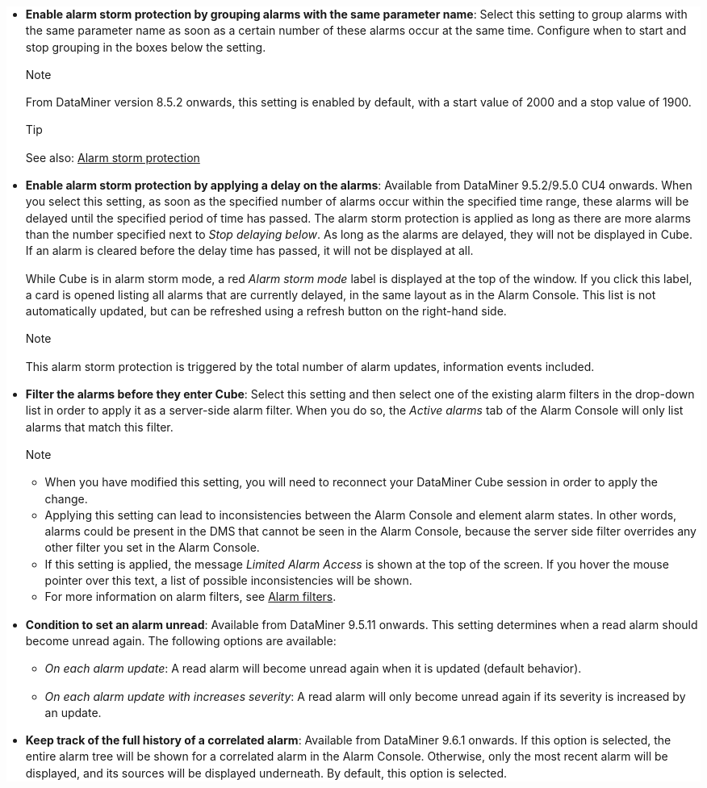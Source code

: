 - **Enable alarm storm protection by grouping alarms with the same parameter name**: Select this setting to group alarms with the same parameter name as soon as a certain number of these alarms occur at the same time. Configure when to start and stop grouping in the boxes below the setting.

  > [!NOTE]
  > From DataMiner version 8.5.2 onwards, this setting is enabled by default, with a start value of 2000 and a stop value of 1900.

  > [!TIP]
  > See also: [Alarm storm protection](xref:Alarm_storm_protection)

- **Enable alarm storm protection by applying a delay on the alarms**: Available from DataMiner 9.5.2/9.5.0 CU4 onwards. When you select this setting, as soon as the specified number of alarms occur within the specified time range, these alarms will be delayed until the specified period of time has passed. The alarm storm protection is applied as long as there are more alarms than the number specified next to *Stop delaying below*. As long as the alarms are delayed, they will not be displayed in Cube. If an alarm is cleared before the delay time has passed, it will not be displayed at all.

  While Cube is in alarm storm mode, a red *Alarm storm mode* label is displayed at the top of the window. If you click this label, a card is opened listing all alarms that are currently delayed, in the same layout as in the Alarm Console. This list is not automatically updated, but can be refreshed using a refresh button on the right-hand side.

  > [!NOTE]
  > This alarm storm protection is triggered by the total number of alarm updates, information events included.

- **Filter the alarms before they enter Cube**: Select this setting and then select one of the existing alarm filters in the drop-down list in order to apply it as a server-side alarm filter. When you do so, the *Active alarms* tab of the Alarm Console will only list alarms that match this filter.

  > [!NOTE]
  >
  > - When you have modified this setting, you will need to reconnect your DataMiner Cube session in order to apply the change.
  > - Applying this setting can lead to inconsistencies between the Alarm Console and element alarm states. In other words, alarms could be present in the DMS that cannot be seen in the Alarm Console, because the server side filter overrides any other filter you set in the Alarm Console.
  > - If this setting is applied, the message *Limited Alarm Access* is shown at the top of the screen. If you hover the mouse pointer over this text, a list of possible inconsistencies will be shown.
  > - For more information on alarm filters, see [Alarm filters](xref:Alarm_filters).

- **Condition to set an alarm unread**: Available from DataMiner 9.5.11 onwards. This setting determines when a read alarm should become unread again. The following options are available:

  - *On each alarm update*: A read alarm will become unread again when it is updated (default behavior).

  - *On each alarm update with increases severity*: A read alarm will only become unread again if its severity is increased by an update.

- **Keep track of the full history of a correlated alarm**: Available from DataMiner 9.6.1 onwards. If this option is selected, the entire alarm tree will be shown for a correlated alarm in the Alarm Console. Otherwise, only the most recent alarm will be displayed, and its sources will be displayed underneath. By default, this option is selected.
